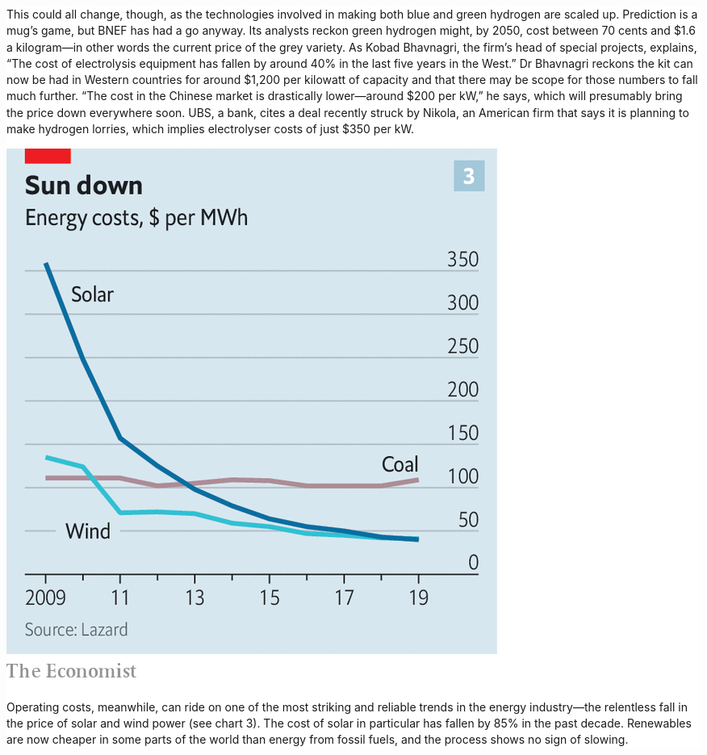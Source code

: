 
This could all change, though, as the technologies involved in making both blue and green hydrogen are scaled up. Prediction is a mug’s game, but BNEF has had a go anyway. Its analysts reckon green hydrogen might, by 2050, cost between 70 cents and $1.6 a kilogram—in other words the current price of the grey variety. As Kobad Bhavnagri, the firm’s head of special projects, explains, “The cost of electrolysis equipment has fallen by around 40% in the last five years in the West.” Dr Bhavnagri reckons the kit can now be had in Western countries for around $1,200 per kilowatt of capacity and that there may be scope for those numbers to fall much further. “The cost in the Chinese market is drastically lower—around $200 per kW,” he says, which will presumably bring the price down everywhere soon. UBS, a bank, cites a deal recently struck by Nikola, an American firm that says it is planning to make hydrogen lorries, which implies electrolyser costs of just $350 per kW.

![image](images/20200704_STC265.png) 


Operating costs, meanwhile, can ride on one of the most striking and reliable trends in the energy industry—the relentless fall in the price of solar and wind power (see chart 3). The cost of solar in particular has fallen by 85% in the past decade. Renewables are now cheaper in some parts of the world than energy from fossil fuels, and the process shows no sign of slowing.
